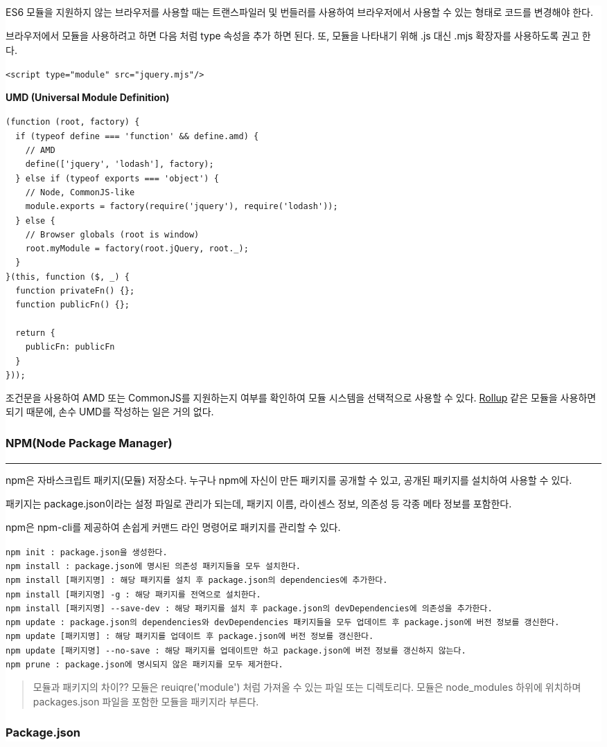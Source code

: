  ES6 모듈을 지원하지 않는 브라우저를 사용할 때는 트랜스파일러 및 번들러를 사용하여 브라우저에서 사용할 수 있는 형태로 코드를 변경해야 한다.

브라우저에서 모듈을 사용하려고 하면 다음 처럼 type 속성을 추가 하면 된다. 또, 모듈을 나타내기 위해 .js 대신 .mjs 확장자를 사용하도록 권고 한다.

    <script type="module" src="jquery.mjs"/>

**UMD (Universal Module Definition)**

    (function (root, factory) {
      if (typeof define === 'function' && define.amd) {
        // AMD
        define(['jquery', 'lodash'], factory);
      } else if (typeof exports === 'object') {
        // Node, CommonJS-like
        module.exports = factory(require('jquery'), require('lodash'));
      } else {
        // Browser globals (root is window)
        root.myModule = factory(root.jQuery, root._);
      }
    }(this, function ($, _) {
      function privateFn() {};
      function publicFn() {};
    
      return {
        publicFn: publicFn
      }
    }));

조건문을 사용하여 AMD 또는 CommonJS를 지원하는지 여부를 확인하여 모듈 시스템을 선택적으로 사용할 수 있다. [Rollup](https://www.npmjs.com/package/rollup) 같은 모듈을 사용하면 되기 때문에, 손수 UMD를 작성하는 일은 거의 없다.

### NPM(Node Package Manager)

---

npm은 자바스크립트 패키지(모듈) 저장소다. 누구나 npm에 자신이 만든 패키지를 공개할 수 있고, 공개된 패키지를 설치하여 사용할 수 있다. 

패키지는 package.json이라는 설정 파일로 관리가 되는데, 패키지 이름, 라이센스 정보, 의존성 등 각종 메타 정보를 포함한다.

 npm은 npm-cli를 제공하여 손쉽게 커맨드 라인 명령어로 패키지를 관리할 수 있다.

    npm init : package.json을 생성한다.
    npm install : package.json에 명시된 의존성 패키지들을 모두 설치한다.
    npm install [패키지명] : 해당 패키지를 설치 후 package.json의 dependencies에 추가한다.
    npm install [패키지명] -g : 해당 패키지를 전역으로 설치한다.
    npm install [패키지명] --save-dev : 해당 패키지를 설치 후 package.json의 devDependencies에 의존성을 추가한다.
    npm update : package.json의 dependencies와 devDependencies 패키지들을 모두 업데이트 후 package.json에 버전 정보를 갱신한다.
    npm update [패키지명] : 해당 패키지를 업데이트 후 package.json에 버전 정보를 갱신한다.
    npm update [패키지명] --no-save : 해당 패키지를 업데이트만 하고 package.json에 버전 정보를 갱신하지 않는다.
    npm prune : package.json에 명시되지 않은 패키지를 모두 제거한다.

> 모듈과 패키지의 차이??
모듈은 reuiqre('module') 처럼 가져올 수 있는 파일 또는 디렉토리다. 모듈은 node_modules 하위에 위치하며 packages.json 파일을 포함한 모듈을 패키지라 부른다.

### Package.json
